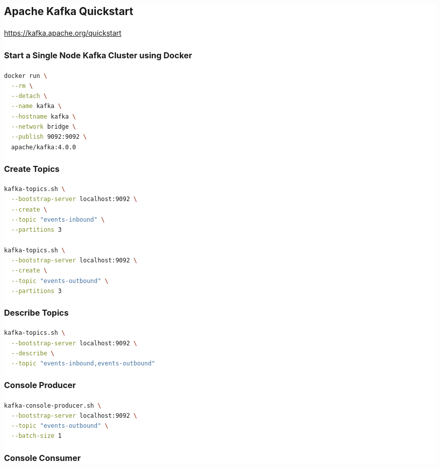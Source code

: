 ## Apache Kafka Quickstart

https://kafka.apache.org/quickstart

### Start a Single Node Kafka Cluster using Docker

```bash
docker run \
  --rm \
  --detach \
  --name kafka \
  --hostname kafka \
  --network bridge \
  --publish 9092:9092 \
  apache/kafka:4.0.0
```

### Create Topics

```bash
kafka-topics.sh \
  --bootstrap-server localhost:9092 \
  --create \
  --topic "events-inbound" \
  --partitions 3

kafka-topics.sh \
  --bootstrap-server localhost:9092 \
  --create \
  --topic "events-outbound" \
  --partitions 3
```

### Describe Topics

```bash
kafka-topics.sh \
  --bootstrap-server localhost:9092 \
  --describe \
  --topic "events-inbound,events-outbound"
```

### Console Producer

```bash
kafka-console-producer.sh \
  --bootstrap-server localhost:9092 \
  --topic "events-outbound" \
  --batch-size 1
```

### Console Consumer
